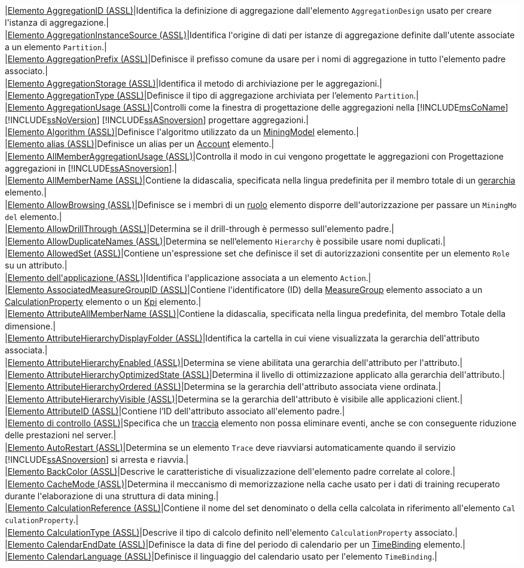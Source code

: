 |[Elemento AggregationID &#40;ASSL&#41;](aggregationid-element-assl.md)|Identifica la definizione di aggregazione dall'elemento `AggregationDesign` usato per creare l'istanza di aggregazione.|  
|[Elemento AggregationInstanceSource &#40;ASSL&#41;](aggregationinstancesource-element-assl.md)|Identifica l'origine di dati per istanze di aggregazione definite dall'utente associate a un elemento `Partition`.|  
|[Elemento AggregationPrefix &#40;ASSL&#41;](aggregationprefix-element-assl.md)|Definisce il prefisso comune da usare per i nomi di aggregazione in tutto l'elemento padre associato.|  
|[Elemento AggregationStorage &#40;ASSL&#41;](aggregationstorage-element-assl.md)|Identifica il metodo di archiviazione per le aggregazioni.|  
|[Elemento AggregationType &#40;ASSL&#41;](aggregationtype-element-assl.md)|Definisce il tipo di aggregazione archiviata per l’elemento `Partition`.|  
|[Elemento AggregationUsage &#40;ASSL&#41;](aggregationusage-element-assl.md)|Controlli come la finestra di progettazione delle aggregazioni nella [!INCLUDE[msCoName](../../../includes/msconame-md.md)] [!INCLUDE[ssNoVersion](../../../includes/ssnoversion-md.md)] [!INCLUDE[ssASnoversion](../../../includes/ssasnoversion-md.md)] progettare aggregazioni.|  
|[Elemento Algorithm &#40;ASSL&#41;](algorithm-element-assl.md)|Definisce l'algoritmo utilizzato da un [MiningModel](../objects/miningmodel-element-assl.md) elemento.|  
|[Elemento alias &#40;ASSL&#41;](alias-element-assl.md)|Definisce un alias per un [Account](../objects/account-element-assl.md) elemento.|  
|[Elemento AllMemberAggregationUsage &#40;ASSL&#41;](allmemberaggregationusage-element-assl.md)|Controlla il modo in cui vengono progettate le aggregazioni con Progettazione aggregazioni in [!INCLUDE[ssASnoversion](../../../includes/ssasnoversion-md.md)].|  
|[Elemento AllMemberName &#40;ASSL&#41;](name-element-assl.md)|Contiene la didascalia, specificata nella lingua predefinita per il membro totale di un [gerarchia](../objects/hierarchy-element-assl.md) elemento.|  
|[Elemento AllowBrowsing &#40;ASSL&#41;](allowbrowsing-element-assl.md)|Definisce se i membri di un [ruolo](../objects/role-element-assl.md) elemento disporre dell'autorizzazione per passare un `MiningModel` elemento.|  
|[Elemento AllowDrillThrough &#40;ASSL&#41;](allowdrillthrough-element-assl.md)|Determina se il drill-through è permesso sull'elemento padre.|  
|[Elemento AllowDuplicateNames &#40;ASSL&#41;](allowduplicatenames-element-assl.md)|Determina se nell’elemento `Hierarchy` è possibile usare nomi duplicati.|  
|[Elemento AllowedSet &#40;ASSL&#41;](allowedset-element-assl.md)|Contiene un'espressione set che definisce il set di autorizzazioni consentite per un elemento `Role` su un attributo.|  
|[Elemento dell'applicazione &#40;ASSL&#41;](application-element-assl.md)|Identifica l'applicazione associata a un elemento `Action`.|  
|[Elemento AssociatedMeasureGroupID &#40;ASSL&#41;](measuregroupid-element-assl.md)|Contiene l'identificatore (ID) della [MeasureGroup](../objects/group-element-assl.md) elemento associato a un [CalculationProperty](../objects/calculationproperty-element-assl.md) elemento o un [Kpi](../objects/kpi-element-assl.md) elemento.|  
|[Elemento AttributeAllMemberName &#40;ASSL&#41;](attributeallmembername-element-assl.md)|Contiene la didascalia, specificata nella lingua predefinita, del membro Totale della dimensione.|  
|[Elemento AttributeHierarchyDisplayFolder &#40;ASSL&#41;](displayfolder-element-assl.md)|Identifica la cartella in cui viene visualizzata la gerarchia dell'attributo associata.|  
|[Elemento AttributeHierarchyEnabled &#40;ASSL&#41;](enabled-element-assl.md)|Determina se viene abilitata una gerarchia dell'attributo per l'attributo.|  
|[Elemento AttributeHierarchyOptimizedState &#40;ASSL&#41;](state-element-assl.md)|Determina il livello di ottimizzazione applicato alla gerarchia dell'attributo.|  
|[Elemento AttributeHierarchyOrdered &#40;ASSL&#41;](attributehierarchyordered-element-assl.md)|Determina se la gerarchia dell'attributo associata viene ordinata.|  
|[Elemento AttributeHierarchyVisible &#40;ASSL&#41;](visible-element-assl.md)|Determina se la gerarchia dell'attributo è visibile alle applicazioni client.|  
|[Elemento AttributeID &#40;ASSL&#41;](attributeid-element-assl.md)|Contiene l’ID dell'attributo associato all'elemento padre.|  
|[Elemento di controllo &#40;ASSL&#41;](audit-element-assl.md)|Specifica che un [traccia](../objects/trace-element-assl.md) elemento non possa eliminare eventi, anche se con conseguente riduzione delle prestazioni nel server.|  
|[Elemento AutoRestart &#40;ASSL&#41;](autorestart-element-assl.md)|Determina se un elemento `Trace` deve riavviarsi automaticamente quando il servizio [!INCLUDE[ssASnoversion](../../../includes/ssasnoversion-md.md)] si arresta e riavvia.|  
|[Elemento BackColor &#40;ASSL&#41;](backcolor-element-assl.md)|Descrive le caratteristiche di visualizzazione dell'elemento padre correlate al colore.|  
|[Elemento CacheMode &#40;ASSL&#41;](cachemode-element-assl.md)|Determina il meccanismo di memorizzazione nella cache usato per i dati di training recuperato durante l'elaborazione di una struttura di data mining.|  
|[Elemento CalculationReference &#40;ASSL&#41;](calculationreference-element-assl.md)|Contiene il nome del set denominato o della cella calcolata in riferimento all'elemento `CalculationProperty`.|  
|[Elemento CalculationType &#40;ASSL&#41;](calculationtype-element-assl.md)|Descrive il tipo di calcolo definito nell'elemento `CalculationProperty` associato.|  
|[Elemento CalendarEndDate &#40;ASSL&#41;](calendarenddate-element-assl.md)|Definisce la data di fine del periodo di calendario per un [TimeBinding](../data-type/binding-data-type-assl.md) elemento.|  
|[Elemento CalendarLanguage &#40;ASSL&#41;](language-element-assl.md)|Definisce il linguaggio del calendario usato per l'elemento `TimeBinding`.|  
